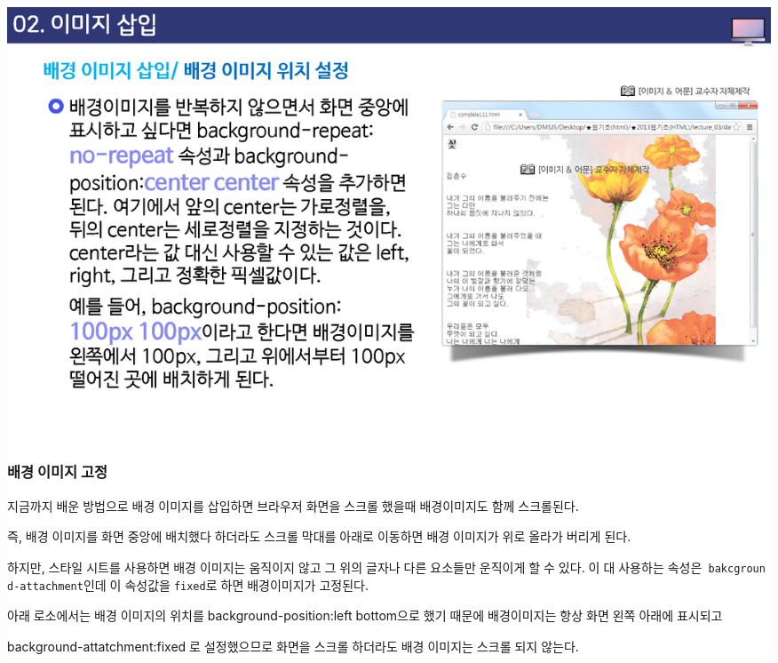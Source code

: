 ![html503_35](./img/html503_35.png)



### 배경 이미지 고정

지금까지 배운 방법으로 배경 이미지를 삽입하면 브라우저 화면을 스크롤 했을때 배경이미지도 함께 스크롤된다.

즉, 배경 이미지를 화면 중앙에 배치했다 하더라도 스크롤 막대를 아래로 이동하면 배경 이미지가 위로 올라가 버리게 된다.

하지만, 스타일 시트를 사용하면 배경 이미지는 움직이지 않고 그 위의 글자나 다른 요소들만 운직이게 할 수 있다. 이 대 사용하는 속성은` bakcground-attachment`인데 이 속성값을 `fixed`로 하면 배경이미지가 고정된다.



아래 로소에서는 배경 이미지의 위치를 background-position:left bottom으로 했기 때문에 배경이미지는 항상 화면 왼쪽 아래에 표시되고

background-attatchment:fixed 로 설정했으므로 화면을 스크롤 하더라도 배경 이미지는 스크롤 되지 않는다.






